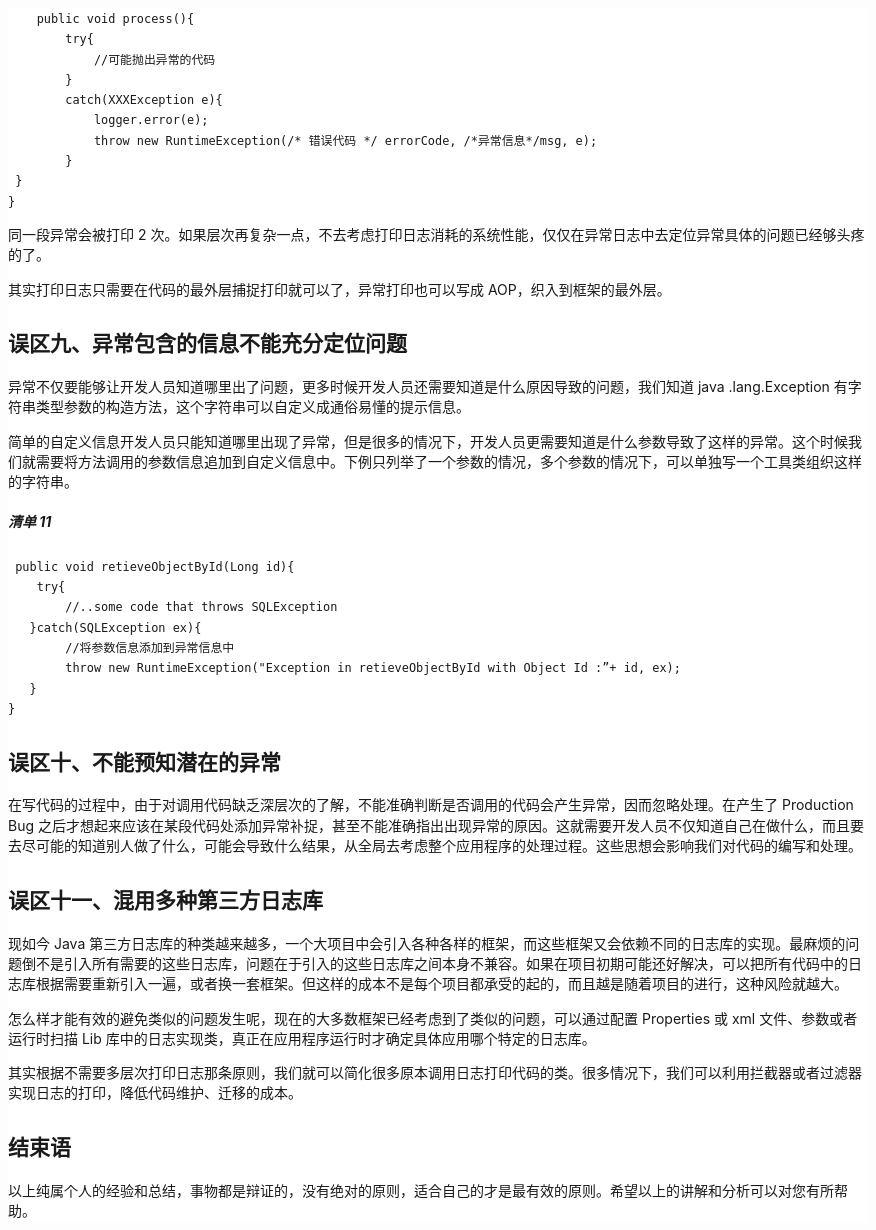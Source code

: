 ```
    public void process(){
        try{
            //可能抛出异常的代码
        }
        catch(XXXException e){
            logger.error(e);
            throw new RuntimeException(/* 错误代码 */ errorCode, /*异常信息*/msg, e);
        }
 }
} 
```

同一段异常会被打印 2 次。如果层次再复杂一点，不去考虑打印日志消耗的系统性能，仅仅在异常日志中去定位异常具体的问题已经够头疼的了。

其实打印日志只需要在代码的最外层捕捉打印就可以了，异常打印也可以写成 AOP，织入到框架的最外层。

## 误区九、异常包含的信息不能充分定位问题

异常不仅要能够让开发人员知道哪里出了问题，更多时候开发人员还需要知道是什么原因导致的问题，我们知道 java .lang.Exception 有字符串类型参数的构造方法，这个字符串可以自定义成通俗易懂的提示信息。

简单的自定义信息开发人员只能知道哪里出现了异常，但是很多的情况下，开发人员更需要知道是什么参数导致了这样的异常。这个时候我们就需要将方法调用的参数信息追加到自定义信息中。下例只列举了一个参数的情况，多个参数的情况下，可以单独写一个工具类组织这样的字符串。

##### 清单 11

```
 public void retieveObjectById(Long id){
    try{
        //..some code that throws SQLException
   }catch(SQLException ex){
        //将参数信息添加到异常信息中
        throw new RuntimeException("Exception in retieveObjectById with Object Id :”+ id, ex);
   }
} 
```

## 误区十、不能预知潜在的异常

在写代码的过程中，由于对调用代码缺乏深层次的了解，不能准确判断是否调用的代码会产生异常，因而忽略处理。在产生了 Production Bug 之后才想起来应该在某段代码处添加异常补捉，甚至不能准确指出出现异常的原因。这就需要开发人员不仅知道自己在做什么，而且要去尽可能的知道别人做了什么，可能会导致什么结果，从全局去考虑整个应用程序的处理过程。这些思想会影响我们对代码的编写和处理。

## 误区十一、混用多种第三方日志库

现如今 Java 第三方日志库的种类越来越多，一个大项目中会引入各种各样的框架，而这些框架又会依赖不同的日志库的实现。最麻烦的问题倒不是引入所有需要的这些日志库，问题在于引入的这些日志库之间本身不兼容。如果在项目初期可能还好解决，可以把所有代码中的日志库根据需要重新引入一遍，或者换一套框架。但这样的成本不是每个项目都承受的起的，而且越是随着项目的进行，这种风险就越大。

怎么样才能有效的避免类似的问题发生呢，现在的大多数框架已经考虑到了类似的问题，可以通过配置 Properties 或 xml 文件、参数或者运行时扫描 Lib 库中的日志实现类，真正在应用程序运行时才确定具体应用哪个特定的日志库。

其实根据不需要多层次打印日志那条原则，我们就可以简化很多原本调用日志打印代码的类。很多情况下，我们可以利用拦截器或者过滤器实现日志的打印，降低代码维护、迁移的成本。

## 结束语

以上纯属个人的经验和总结，事物都是辩证的，没有绝对的原则，适合自己的才是最有效的原则。希望以上的讲解和分析可以对您有所帮助。
